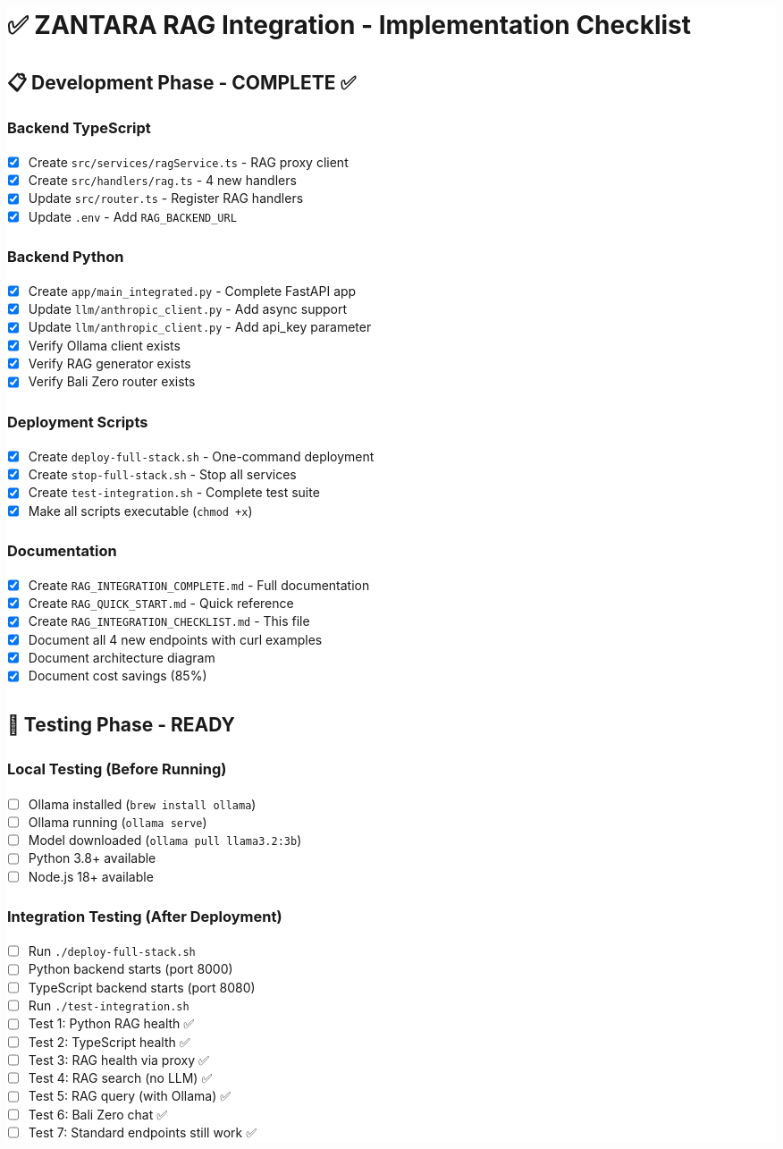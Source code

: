 # ✅ ZANTARA RAG Integration - Implementation Checklist

## 📋 Development Phase - COMPLETE ✅

### Backend TypeScript
- [x] Create `src/services/ragService.ts` - RAG proxy client
- [x] Create `src/handlers/rag.ts` - 4 new handlers
- [x] Update `src/router.ts` - Register RAG handlers
- [x] Update `.env` - Add `RAG_BACKEND_URL`

### Backend Python
- [x] Create `app/main_integrated.py` - Complete FastAPI app
- [x] Update `llm/anthropic_client.py` - Add async support
- [x] Update `llm/anthropic_client.py` - Add api_key parameter
- [x] Verify Ollama client exists
- [x] Verify RAG generator exists
- [x] Verify Bali Zero router exists

### Deployment Scripts
- [x] Create `deploy-full-stack.sh` - One-command deployment
- [x] Create `stop-full-stack.sh` - Stop all services
- [x] Create `test-integration.sh` - Complete test suite
- [x] Make all scripts executable (`chmod +x`)

### Documentation
- [x] Create `RAG_INTEGRATION_COMPLETE.md` - Full documentation
- [x] Create `RAG_QUICK_START.md` - Quick reference
- [x] Create `RAG_INTEGRATION_CHECKLIST.md` - This file
- [x] Document all 4 new endpoints with curl examples
- [x] Document architecture diagram
- [x] Document cost savings (85%)

## 🧪 Testing Phase - READY

### Local Testing (Before Running)
- [ ] Ollama installed (`brew install ollama`)
- [ ] Ollama running (`ollama serve`)
- [ ] Model downloaded (`ollama pull llama3.2:3b`)
- [ ] Python 3.8+ available
- [ ] Node.js 18+ available

### Integration Testing (After Deployment)
- [ ] Run `./deploy-full-stack.sh`
- [ ] Python backend starts (port 8000)
- [ ] TypeScript backend starts (port 8080)
- [ ] Run `./test-integration.sh`
- [ ] Test 1: Python RAG health ✅
- [ ] Test 2: TypeScript health ✅
- [ ] Test 3: RAG health via proxy ✅
- [ ] Test 4: RAG search (no LLM) ✅
- [ ] Test 5: RAG query (with Ollama) ✅
- [ ] Test 6: Bali Zero chat ✅
- [ ] Test 7: Standard endpoints still work ✅
